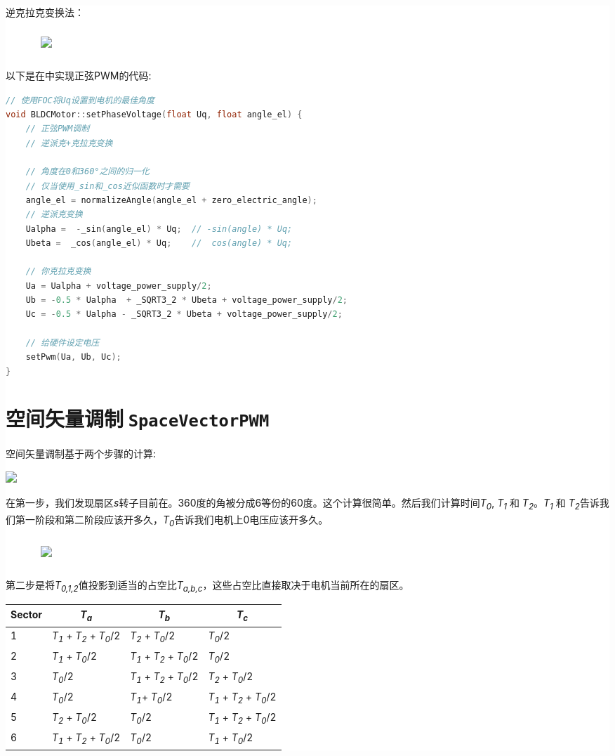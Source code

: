 逆克拉克变换法：<br>

<img src="../extras/Images/inverse_clarke.png" style="margin-left:50px;margin-top:10px;margin-bottom:10px;width:180px">

以下是在中实现正弦PWM的代码:

```cpp
// 使用FOC将Uq设置到电机的最佳角度
void BLDCMotor::setPhaseVoltage(float Uq, float angle_el) {
    // 正弦PWM调制 
    // 逆派克+克拉克变换

    // 角度在0和360°之间的归一化
    // 仅当使用_sin和_cos近似函数时才需要
    angle_el = normalizeAngle(angle_el + zero_electric_angle);
    // 逆派克变换
    Ualpha =  -_sin(angle_el) * Uq;  // -sin(angle) * Uq;
    Ubeta =  _cos(angle_el) * Uq;    //  cos(angle) * Uq;

    // 你克拉克变换
    Ua = Ualpha + voltage_power_supply/2;
    Ub = -0.5 * Ualpha  + _SQRT3_2 * Ubeta + voltage_power_supply/2;
    Uc = -0.5 * Ualpha - _SQRT3_2 * Ubeta + voltage_power_supply/2;

    // 给硬件设定电压
    setPwm(Ua, Ub, Uc);
}
```



# 空间矢量调制 `SpaceVectorPWM`

空间矢量调制基于两个步骤的计算:

<img src="../extras/Images/foc_modulation_svm.png" >

在第一步，我们发现扇区<i>s</i>转子目前在。360度的角被分成6等份的60度。这个计算很简单。然后我们计算时间<i>T<sub>0</sub></i>, <i>T<sub>1</sub></i> 和 <i>T<sub>2</sub></i>。<i>T<sub>1</sub></i> 和 <i>T<sub>2</sub></i>告诉我们第一阶段和第二阶段应该开多久，<i>T<sub>0</sub></i>告诉我们电机上0电压应该开多久。

<img src="../extras/Images/svm_1.png" style="margin-left:50px;margin-top:10px;margin-bottom:10px;width:250px"><br>

第二步是将<i>T<sub>0,1,2</sub></i>值投影到适当的占空比<i>T<sub>a,b,c</sub></i>，这些占空比直接取决于电机当前所在的扇区。

Sector | <i>T<sub>a</sub></i> | <i>T<sub>b</sub></i> | <i>T<sub>c</sub></i>
--- | --- | --- | ---
1| <i>T<sub>1</sub></i> + <i>T<sub>2</sub></i> + <i>T<sub>0</sub></i>/2 | <i>T<sub>2</sub></i> + <i>T<sub>0</sub></i>/2 | <i>T<sub>0</sub></i>/2
2| <i>T<sub>1</sub></i> +  <i>T<sub>0</sub></i>/2|<i>T<sub>1</sub></i> + <i>T<sub>2</sub></i> + <i>T<sub>0</sub></i>/2 | <i>T<sub>0</sub></i>/2
3| <i>T<sub>0</sub></i>/2|  <i>T<sub>1</sub></i> + <i>T<sub>2</sub></i> + <i>T<sub>0</sub></i>/2| <i>T<sub>2</sub></i> + <i>T<sub>0</sub></i>/2
4| <i>T<sub>0</sub></i>/2|  <i>T<sub>1</sub></i>+ <i>T<sub>0</sub></i>/2| <i>T<sub>1</sub></i> + <i>T<sub>2</sub></i> + <i>T<sub>0</sub></i>/2
5| <i>T<sub>2</sub></i> + <i>T<sub>0</sub></i>/2|<i>T<sub>0</sub></i>/2 | <i>T<sub>1</sub></i> + <i>T<sub>2</sub></i> + <i>T<sub>0</sub></i>/2
6| <i>T<sub>1</sub></i> + <i>T<sub>2</sub></i> + <i>T<sub>0</sub></i>/2| <i>T<sub>0</sub></i>/2| <i>T<sub>1</sub></i> + <i>T<sub>0</sub></i>/2
